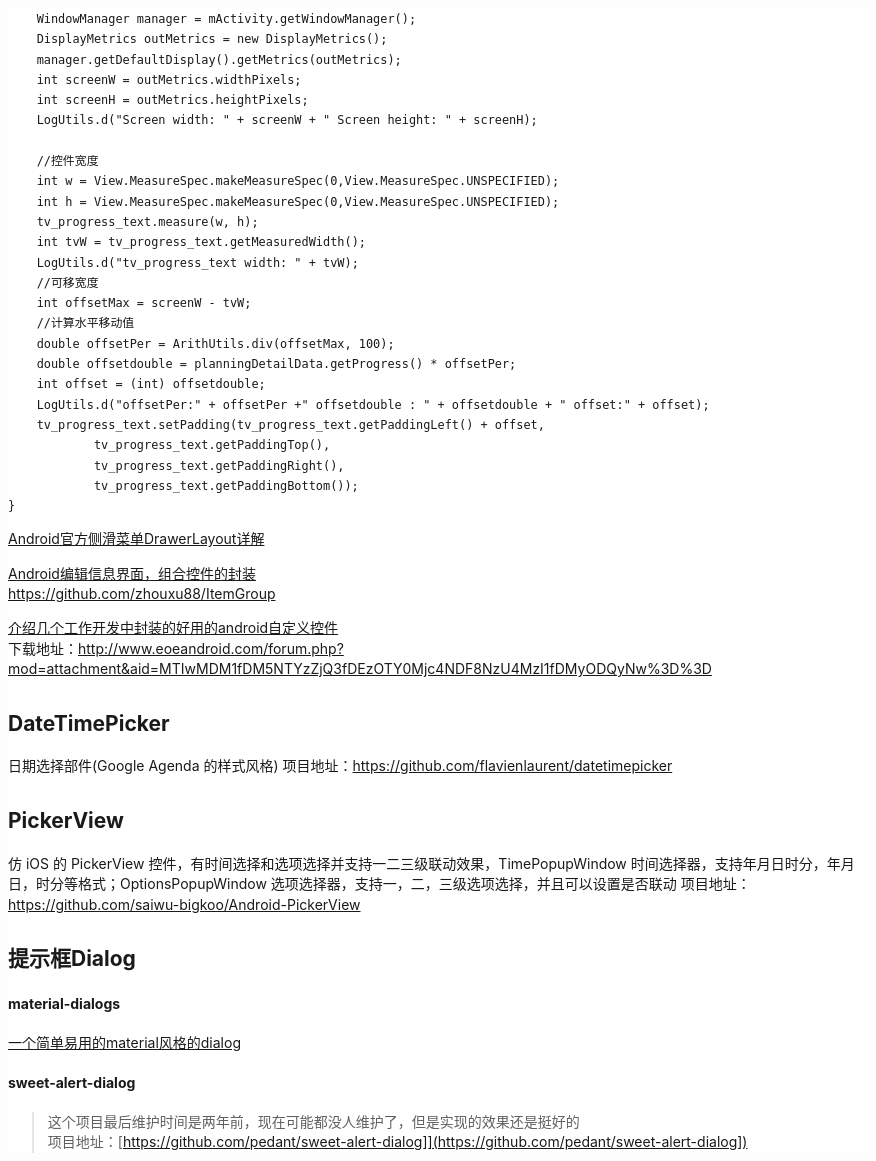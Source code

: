         WindowManager manager = mActivity.getWindowManager();
        DisplayMetrics outMetrics = new DisplayMetrics();
        manager.getDefaultDisplay().getMetrics(outMetrics);
        int screenW = outMetrics.widthPixels;
        int screenH = outMetrics.heightPixels;
        LogUtils.d("Screen width: " + screenW + " Screen height: " + screenH);

        //控件宽度
        int w = View.MeasureSpec.makeMeasureSpec(0,View.MeasureSpec.UNSPECIFIED);
        int h = View.MeasureSpec.makeMeasureSpec(0,View.MeasureSpec.UNSPECIFIED);
        tv_progress_text.measure(w, h);
        int tvW = tv_progress_text.getMeasuredWidth();
        LogUtils.d("tv_progress_text width: " + tvW);
        //可移宽度
        int offsetMax = screenW - tvW;
        //计算水平移动值
        double offsetPer = ArithUtils.div(offsetMax, 100);
        double offsetdouble = planningDetailData.getProgress() * offsetPer;
        int offset = (int) offsetdouble;
        LogUtils.d("offsetPer:" + offsetPer +" offsetdouble : " + offsetdouble + " offset:" + offset);
        tv_progress_text.setPadding(tv_progress_text.getPaddingLeft() + offset,
                tv_progress_text.getPaddingTop(),
                tv_progress_text.getPaddingRight(),
                tv_progress_text.getPaddingBottom());
    }

[Android官方侧滑菜单DrawerLayout详解](http://www.jcodecraeer.com/a/anzhuokaifa/androidkaifa/2014/0925/1713.html)  


[Android编辑信息界面，组合控件的封装](http://www.jianshu.com/p/cde81809c24a)  
https://github.com/zhouxu88/ItemGroup

[介绍几个工作开发中封装的好用的android自定义控件](http://www.cnblogs.com/Jaylong/p/3641027.html)  
下载地址：http://www.eoeandroid.com/forum.php?mod=attachment&aid=MTIwMDM1fDM5NTYzZjQ3fDEzOTY0Mjc4NDF8NzU4MzI1fDMyODQyNw%3D%3D

DateTimePicker
--------------
日期选择部件(Google Agenda 的样式风格)
项目地址：https://github.com/flavienlaurent/datetimepicker

PickerView
------------
仿 iOS 的 PickerView 控件，有时间选择和选项选择并支持一二三级联动效果，TimePopupWindow 时间选择器，支持年月日时分，年月日，时分等格式；OptionsPopupWindow 选项选择器，支持一，二，三级选项选择，并且可以设置是否联动
项目地址：https://github.com/saiwu-bigkoo/Android-PickerView

提示框Dialog
---
#### material-dialogs
[一个简单易用的material风格的dialog](项目地址：https://github.com/afollestad/material-dialogs)  

#### sweet-alert-dialog
> 这个项目最后维护时间是两年前，现在可能都没人维护了，但是实现的效果还是挺好的  
项目地址：[https://github.com/pedant/sweet-alert-dialog]](https://github.com/pedant/sweet-alert-dialog])
